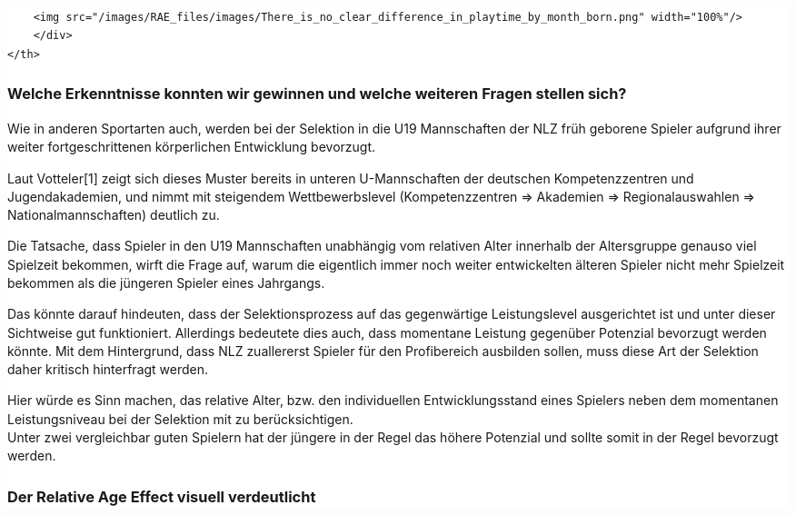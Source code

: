         <img src="/images/RAE_files/images/There_is_no_clear_difference_in_playtime_by_month_born.png" width="100%"/>
        </div>
    </th>
</tr>

### Welche Erkenntnisse konnten wir gewinnen und welche weiteren Fragen stellen sich?

Wie in anderen Sportarten auch, werden bei der Selektion in die U19 Mannschaften der NLZ früh geborene Spieler aufgrund ihrer weiter fortgeschrittenen körperlichen Entwicklung bevorzugt.

Laut Votteler[1] zeigt sich dieses Muster bereits in unteren U-Mannschaften der deutschen Kompetenzzentren und Jugendakademien, und nimmt mit steigendem Wettbewerbslevel (Kompetenzzentren => Akademien => Regionalauswahlen => Nationalmannschaften) deutlich zu.

Die Tatsache, dass Spieler in den U19 Mannschaften unabhängig vom relativen Alter innerhalb der Altersgruppe genauso viel Spielzeit bekommen, wirft die Frage auf, warum die eigentlich immer noch weiter entwickelten älteren Spieler nicht mehr Spielzeit bekommen als die jüngeren Spieler eines Jahrgangs.

Das könnte darauf hindeuten, dass der Selektionsprozess auf das gegenwärtige Leistungslevel ausgerichtet ist und unter dieser Sichtweise gut funktioniert.
Allerdings bedeutete dies auch, dass momentane Leistung gegenüber Potenzial bevorzugt werden könnte. Mit dem Hintergrund, dass NLZ zuallererst Spieler für den Profibereich ausbilden sollen, muss diese Art der Selektion daher kritisch hinterfragt werden.

Hier würde es Sinn machen, das relative Alter, bzw. den individuellen Entwicklungsstand eines Spielers neben dem momentanen Leistungsniveau bei der Selektion mit zu berücksichtigen.  
Unter zwei vergleichbar guten Spielern hat der jüngere in der Regel das höhere Potenzial und sollte somit in der Regel bevorzugt werden. 

### Der Relative Age Effect visuell verdeutlicht

